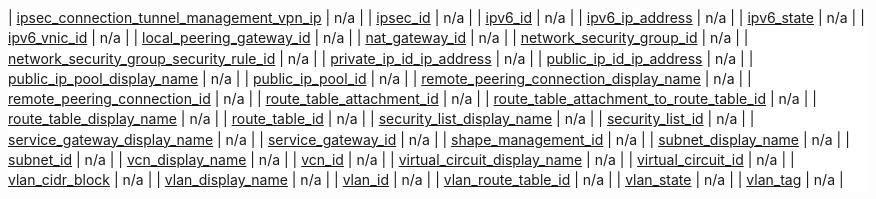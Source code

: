 | <a name="output_ipsec_connection_tunnel_management_vpn_ip"></a> [ipsec\_connection\_tunnel\_management\_vpn\_ip](#output\_ipsec\_connection\_tunnel\_management\_vpn\_ip) | n/a |
| <a name="output_ipsec_id"></a> [ipsec\_id](#output\_ipsec\_id) | n/a |
| <a name="output_ipv6_id"></a> [ipv6\_id](#output\_ipv6\_id) | n/a |
| <a name="output_ipv6_ip_address"></a> [ipv6\_ip\_address](#output\_ipv6\_ip\_address) | n/a |
| <a name="output_ipv6_state"></a> [ipv6\_state](#output\_ipv6\_state) | n/a |
| <a name="output_ipv6_vnic_id"></a> [ipv6\_vnic\_id](#output\_ipv6\_vnic\_id) | n/a |
| <a name="output_local_peering_gateway_id"></a> [local\_peering\_gateway\_id](#output\_local\_peering\_gateway\_id) | n/a |
| <a name="output_nat_gateway_id"></a> [nat\_gateway\_id](#output\_nat\_gateway\_id) | n/a |
| <a name="output_network_security_group_id"></a> [network\_security\_group\_id](#output\_network\_security\_group\_id) | n/a |
| <a name="output_network_security_group_security_rule_id"></a> [network\_security\_group\_security\_rule\_id](#output\_network\_security\_group\_security\_rule\_id) | n/a |
| <a name="output_private_ip_id_ip_address"></a> [private\_ip\_id\_ip\_address](#output\_private\_ip\_id\_ip\_address) | n/a |
| <a name="output_public_ip_id_ip_address"></a> [public\_ip\_id\_ip\_address](#output\_public\_ip\_id\_ip\_address) | n/a |
| <a name="output_public_ip_pool_display_name"></a> [public\_ip\_pool\_display\_name](#output\_public\_ip\_pool\_display\_name) | n/a |
| <a name="output_public_ip_pool_id"></a> [public\_ip\_pool\_id](#output\_public\_ip\_pool\_id) | n/a |
| <a name="output_remote_peering_connection_display_name"></a> [remote\_peering\_connection\_display\_name](#output\_remote\_peering\_connection\_display\_name) | n/a |
| <a name="output_remote_peering_connection_id"></a> [remote\_peering\_connection\_id](#output\_remote\_peering\_connection\_id) | n/a |
| <a name="output_route_table_attachment_id"></a> [route\_table\_attachment\_id](#output\_route\_table\_attachment\_id) | n/a |
| <a name="output_route_table_attachment_to_route_table_id"></a> [route\_table\_attachment\_to\_route\_table\_id](#output\_route\_table\_attachment\_to\_route\_table\_id) | n/a |
| <a name="output_route_table_display_name"></a> [route\_table\_display\_name](#output\_route\_table\_display\_name) | n/a |
| <a name="output_route_table_id"></a> [route\_table\_id](#output\_route\_table\_id) | n/a |
| <a name="output_security_list_display_name"></a> [security\_list\_display\_name](#output\_security\_list\_display\_name) | n/a |
| <a name="output_security_list_id"></a> [security\_list\_id](#output\_security\_list\_id) | n/a |
| <a name="output_service_gateway_display_name"></a> [service\_gateway\_display\_name](#output\_service\_gateway\_display\_name) | n/a |
| <a name="output_service_gateway_id"></a> [service\_gateway\_id](#output\_service\_gateway\_id) | n/a |
| <a name="output_shape_management_id"></a> [shape\_management\_id](#output\_shape\_management\_id) | n/a |
| <a name="output_subnet_display_name"></a> [subnet\_display\_name](#output\_subnet\_display\_name) | n/a |
| <a name="output_subnet_id"></a> [subnet\_id](#output\_subnet\_id) | n/a |
| <a name="output_vcn_display_name"></a> [vcn\_display\_name](#output\_vcn\_display\_name) | n/a |
| <a name="output_vcn_id"></a> [vcn\_id](#output\_vcn\_id) | n/a |
| <a name="output_virtual_circuit_display_name"></a> [virtual\_circuit\_display\_name](#output\_virtual\_circuit\_display\_name) | n/a |
| <a name="output_virtual_circuit_id"></a> [virtual\_circuit\_id](#output\_virtual\_circuit\_id) | n/a |
| <a name="output_vlan_cidr_block"></a> [vlan\_cidr\_block](#output\_vlan\_cidr\_block) | n/a |
| <a name="output_vlan_display_name"></a> [vlan\_display\_name](#output\_vlan\_display\_name) | n/a |
| <a name="output_vlan_id"></a> [vlan\_id](#output\_vlan\_id) | n/a |
| <a name="output_vlan_route_table_id"></a> [vlan\_route\_table\_id](#output\_vlan\_route\_table\_id) | n/a |
| <a name="output_vlan_state"></a> [vlan\_state](#output\_vlan\_state) | n/a |
| <a name="output_vlan_tag"></a> [vlan\_tag](#output\_vlan\_tag) | n/a |